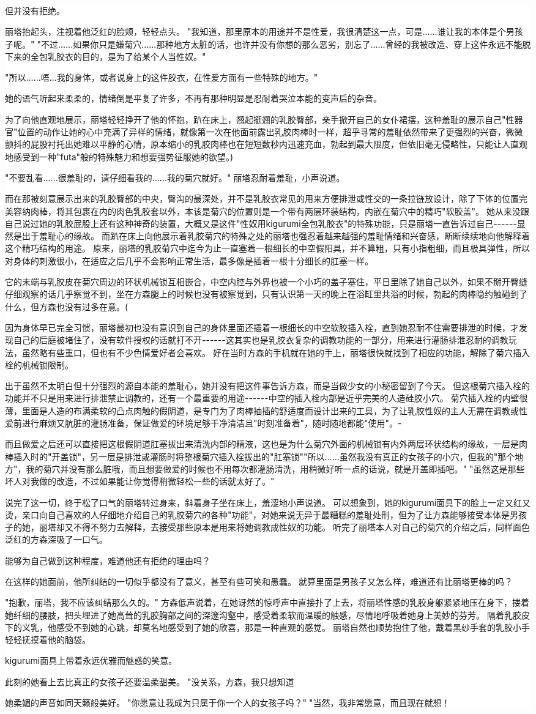 但并没有拒绝。

丽塔抬起头，注视着他泛红的脸颊，轻轻点头。 "我知道，那里原本的用途并不是性爱，我很清楚这一点，可是......谁让我的本体是个男孩子呢。" "不过......如果你只是嫌菊穴......那种地方太脏的话，也许并没有你想的那么恶劣，别忘了......曾经的我被改造、穿上这件永远不能脱下来的全包乳胶衣的目的，是为了给某个人当性奴。"

"所以......唔...我的身体，或者说身上的这件胶衣，在性爱方面有一些特殊的地方。"

她的语气听起来柔柔的，情绪倒是平复了许多，不再有那种明显是忍耐着哭泣本能的变声后的杂音。

为了向他直观地展示，丽塔轻轻挣开了他的怀抱，趴在床上，翘起挺翘的乳胶臀部，亲手掀开自己的女仆裙摆，这种羞耻的展示自己"性器官"位置的动作让她的心中充满了异样的情绪，就像第一次在他面前露出乳胶肉棒时一样，超乎寻常的羞耻依然带来了更强烈的兴奋，微微颤抖的屁股衬托出她难以平静的心情，原本缩小的乳胶肉棒也在短短数秒内迅速充血，勃起到最大限度，但依旧毫无侵略性，只能让人直观地感受到一种"futa"般的特殊魅力和想要强势征服她的欲望。)

"不要乱看......很羞耻的，请仔细看我的......我的菊穴就好。" 丽塔忍耐着羞耻，小声说道。

而在那被刻意展示出来的乳胶臀部的中央，臀沟的最深处，并不是乳胶衣常见的用来方便排泄或性交的一条拉链放设计，除了下体的位置完美容纳肉棒，将其包裹在内的肉色乳胶套以外，本该是菊穴的位置则是一个带有两层环装结构，内嵌在菊穴中的精巧"软胶盖"。 她从来没跟自己说过她的乳胶屁股上还有这种神奇的装置，大概又是这件"性奴用kigurumi全包乳胶衣"的特殊功能，只是丽塔一直告诉过自己------显然是出于羞耻心的缘故。 而趴在床上向他展示着乳胶菊穴的特殊之处的丽塔也强忍着越来越强的羞耻情绪和兴奋感，断断续续地向他解释着这个精巧结构的用途。 原来，丽塔的乳胶菊穴中迄今为止一直塞着一根细长的中空假阳具，并不算粗，只有小指粗细，而且极具弹性，所以对身体的刺激很小，在适应之后几乎不会影响正常生活，最多像是插着一根十分细长的肛塞一样。

它的末端与乳胶皮在菊穴周边的环状机械锁互相嵌合，中空内腔与外界也被一个小巧的盖子塞住，平日里除了她自己以外，如果不掰开臀缝仔细观察的话几乎察觉不到，坐在方森腿上的时候也没有被察觉到，只有认识第一天的晚上在浴缸里共浴的时候，勃起的肉棒隐约触碰到了什么，但方森也没有过多在意。(

因为身体早已完全习惯，丽塔最初也没有意识到自己的身体里面还插着一根细长的中空软胶插入栓，直到她忍耐不住需要排泄的时候，才发现自己的后庭被堵住了，没有软件授权的话就打不开------这其实也是乳胶衣复杂的调教功能的一部分，用来进行灌肠排泄忍耐的调教玩法，虽然略有些重口，但也有不少色情爱好者会喜欢。 好在当时方森的手机就在她的手上，丽塔很快就找到了相应的功能，解除了菊穴插入栓的机械锁限制。

出于虽然不太明白但十分强烈的源自本能的羞耻心，她并没有把这件事告诉方森，而是当做少女的小秘密留到了今天。 但这根菊穴插入栓的功能并不只是用来进行排泄禁止调教的，还有一个最重要的用途------中空的插入栓内部是近乎完美的人造硅胶小穴。 菊穴插入栓的内壁很薄，里面是人造的布满柔软的凸点肉触的假阴道，是专门为了肉棒抽插的舒适度而设计出来的工具，为了让乳胶性奴的主人无需在调教或性爱前进行麻烦又肮脏的灌肠准备，保证做爱的环境足够干净清洁且"时刻准备着"，随时随地都能"使用"。-

而且做爱之后还可以直接把这根假阴道肛塞拔出来清洗内部的精液，这也是为什么菊穴外面的机械锁有内外两层环状结构的缘故，一层是肉棒插入时的"开盖锁"，另一层是排泄或灌肠时将整根菊穴插入栓拔出的"肛塞锁""所以......虽然我没有真正的女孩子的小穴，但我的"那个地方"，我的菊穴并没有那么脏哦，而且想要做爱的时候也不用每次都灌肠清洗，用稍微好听一点的话说，就是开盖即插吧。" "虽然这是那些坏人对我做的改造，不过如果能让你觉得稍微轻松一些的话就太好了。"

说完了这一切，终于松了口气的丽塔转过身来，斜着身子坐在床上，羞涩地小声说道。 可以想象到，她的kigurumi面具下的脸上一定又红又烫，亲口向自己喜欢的人仔细地介绍自己的乳胶菊穴的各种"功能"，对她来说无异于最糟糕的羞耻处刑，但为了让方森能够接受本体是男孩子的她，丽塔却又不得不努力去解释，去接受那些原本是用来将她调教成性奴的功能。 听完了丽塔本人对自己的菊穴的介绍之后，同样面色泛红的方森深吸了一口气。

能够为自己做到这种程度，难道他还有拒绝的理由吗？

在这样的她面前，他所纠结的一切似乎都没有了意义，甚至有些可笑和愚蠢。 就算里面是男孩子又怎么样，难道还有比丽塔更棒的吗？

"抱歉，丽塔，我不应该纠结那么久的。" 方森低声说着，在她讶然的惊呼声中直接扑了上去，将丽塔性感的乳胶身躯紧紧地压在身下，搂着她纤细的腰肢，把头埋进了她高耸的乳胶胸部之间的深邃沟壑中，感受着柔软而温暖的触感，尽情地呼吸着她身上美妙的芬芳。 隔着乳胶皮下的义乳，他感受不到她的心跳，却莫名地感受到了她的欣喜，那是一种直观的感觉。 丽塔自然也顺势抱住了他，戴着黑纱手套的乳胶小手轻轻抚摸着他的脑袋。

kigurumi面具上带着永远优雅而魅惑的笑意。

此刻的她看上去比真正的女孩子还要温柔甜美。 "没关系，方森，我只想知道

她柔媚的声音如同天籁般美好。 "你愿意让我成为只属于你一个人的女孩子吗？" "当然，我非常愿意，而且现在就想！


